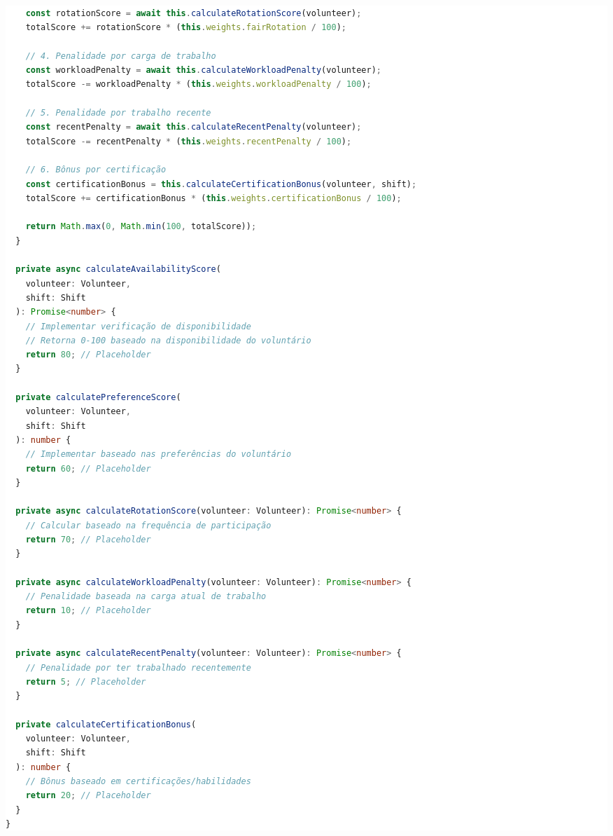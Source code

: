 ```typescript
    const rotationScore = await this.calculateRotationScore(volunteer);
    totalScore += rotationScore * (this.weights.fairRotation / 100);

    // 4. Penalidade por carga de trabalho
    const workloadPenalty = await this.calculateWorkloadPenalty(volunteer);
    totalScore -= workloadPenalty * (this.weights.workloadPenalty / 100);

    // 5. Penalidade por trabalho recente
    const recentPenalty = await this.calculateRecentPenalty(volunteer);
    totalScore -= recentPenalty * (this.weights.recentPenalty / 100);

    // 6. Bônus por certificação
    const certificationBonus = this.calculateCertificationBonus(volunteer, shift);
    totalScore += certificationBonus * (this.weights.certificationBonus / 100);

    return Math.max(0, Math.min(100, totalScore));
  }

  private async calculateAvailabilityScore(
    volunteer: Volunteer,
    shift: Shift
  ): Promise<number> {
    // Implementar verificação de disponibilidade
    // Retorna 0-100 baseado na disponibilidade do voluntário
    return 80; // Placeholder
  }

  private calculatePreferenceScore(
    volunteer: Volunteer,
    shift: Shift
  ): number {
    // Implementar baseado nas preferências do voluntário
    return 60; // Placeholder
  }

  private async calculateRotationScore(volunteer: Volunteer): Promise<number> {
    // Calcular baseado na frequência de participação
    return 70; // Placeholder
  }

  private async calculateWorkloadPenalty(volunteer: Volunteer): Promise<number> {
    // Penalidade baseada na carga atual de trabalho
    return 10; // Placeholder
  }

  private async calculateRecentPenalty(volunteer: Volunteer): Promise<number> {
    // Penalidade por ter trabalhado recentemente
    return 5; // Placeholder
  }

  private calculateCertificationBonus(
    volunteer: Volunteer,
    shift: Shift
  ): number {
    // Bônus baseado em certificações/habilidades
    return 20; // Placeholder
  }
}
```
